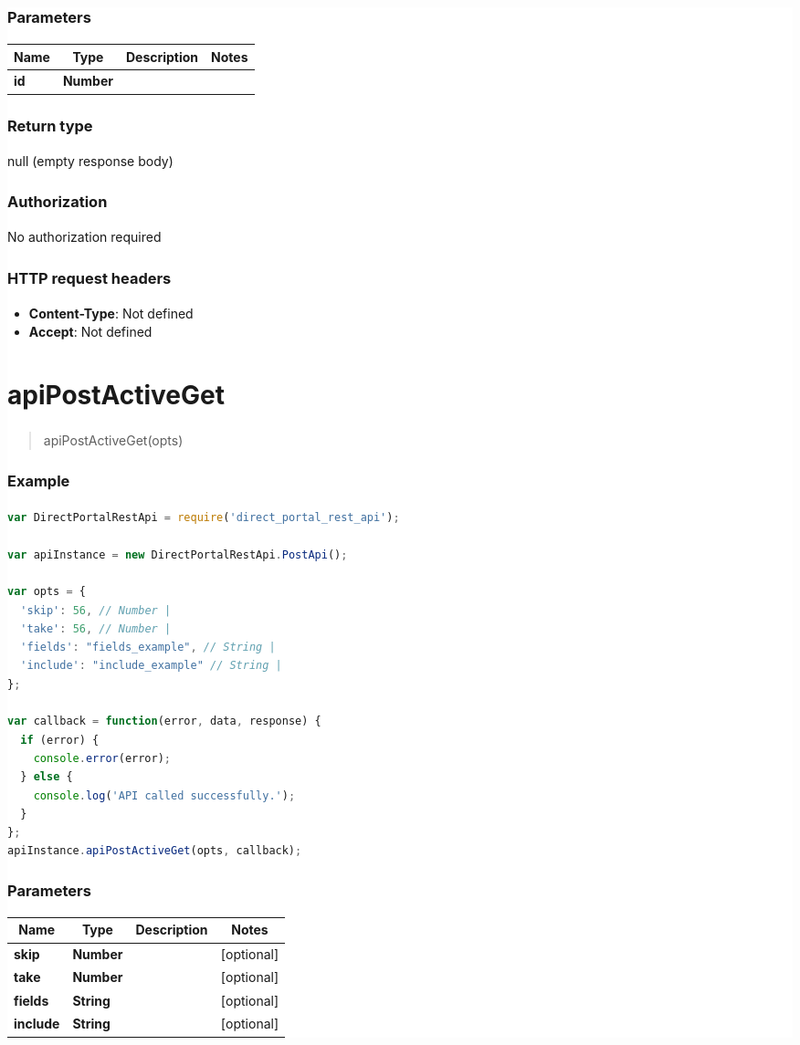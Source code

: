### Parameters

Name | Type | Description  | Notes
------------- | ------------- | ------------- | -------------
 **id** | **Number**|  | 

### Return type

null (empty response body)

### Authorization

No authorization required

### HTTP request headers

 - **Content-Type**: Not defined
 - **Accept**: Not defined

<a name="apiPostActiveGet"></a>
# **apiPostActiveGet**
> apiPostActiveGet(opts)



### Example
```javascript
var DirectPortalRestApi = require('direct_portal_rest_api');

var apiInstance = new DirectPortalRestApi.PostApi();

var opts = { 
  'skip': 56, // Number | 
  'take': 56, // Number | 
  'fields': "fields_example", // String | 
  'include': "include_example" // String | 
};

var callback = function(error, data, response) {
  if (error) {
    console.error(error);
  } else {
    console.log('API called successfully.');
  }
};
apiInstance.apiPostActiveGet(opts, callback);
```

### Parameters

Name | Type | Description  | Notes
------------- | ------------- | ------------- | -------------
 **skip** | **Number**|  | [optional] 
 **take** | **Number**|  | [optional] 
 **fields** | **String**|  | [optional] 
 **include** | **String**|  | [optional] 
